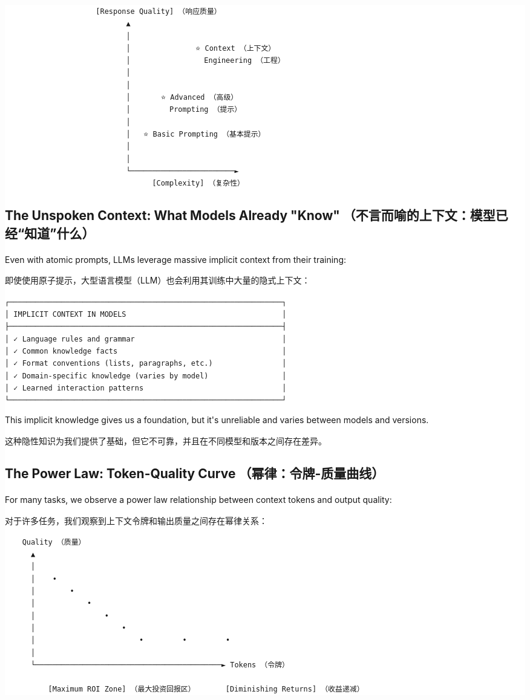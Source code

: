```
                     [Response Quality] （响应质量）
                            ▲
                            │
                            │               ⭐ Context （上下文）
                            │                 Engineering （工程）
                            │               
                            │           
                            │       ⭐ Advanced （高级）
                            │         Prompting （提示）
                            │
                            │   ⭐ Basic Prompting （基本提示）
                            │
                            │
                            └────────────────────────►
                                  [Complexity] （复杂性）
```

## The Unspoken Context: What Models Already "Know" （不言而喻的上下文：模型已经“知道”什么）

Even with atomic prompts, LLMs leverage massive implicit context from their training:

即使使用原子提示，大型语言模型（LLM）也会利用其训练中大量的隐式上下文：

```
┌───────────────────────────────────────────────────────────────┐
│ IMPLICIT CONTEXT IN MODELS                                    │
├───────────────────────────────────────────────────────────────┤
│ ✓ Language rules and grammar                                  │
│ ✓ Common knowledge facts                                      │
│ ✓ Format conventions (lists, paragraphs, etc.)                │
│ ✓ Domain-specific knowledge (varies by model)                 │
│ ✓ Learned interaction patterns                                │
└───────────────────────────────────────────────────────────────┘
```

This implicit knowledge gives us a foundation, but it's unreliable and varies between models and versions.

这种隐性知识为我们提供了基础，但它不可靠，并且在不同模型和版本之间存在差异。

## The Power Law: Token-Quality Curve （幂律：令牌-质量曲线）

For many tasks, we observe a power law relationship between context tokens and output quality:

对于许多任务，我们观察到上下文令牌和输出质量之间存在幂律关系：

```
    Quality （质量）
      ▲
      │
      │    •
      │        •
      │            •
      │                •
      │                    •
      │                        •         •         •
      │                             
      └───────────────────────────────────────────► Tokens （令牌）
                                      
          [Maximum ROI Zone] （最大投资回报区）       [Diminishing Returns] （收益递减）
```
